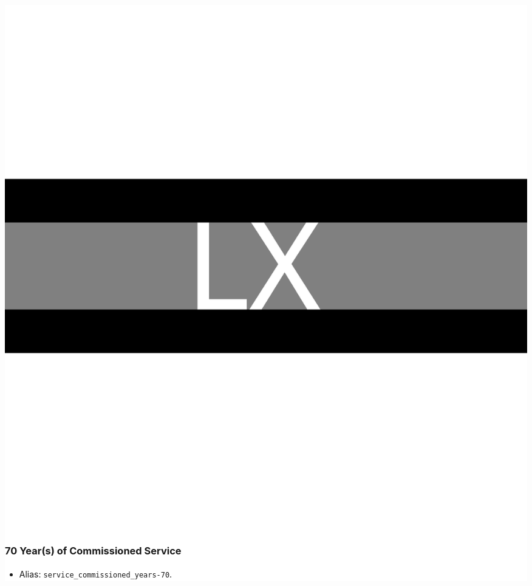 ![](./ribbons/service_commissioned_years-60.svg)

### 70 Year(s) of Commissioned Service

- Alias: `service_commissioned_years-70`.
